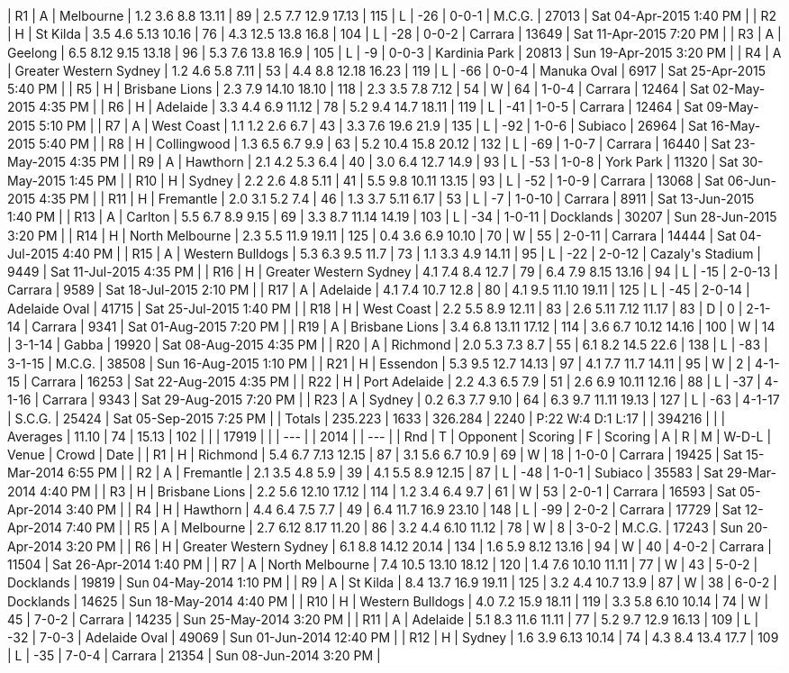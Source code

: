 | R1 | A | Melbourne | 1.2 3.6 8.8 13.11  | 89 | 2.5 7.7 12.9 17.13  | 115 | L | -26 | 0-0-1 | M.C.G. |  27013 | Sat 04-Apr-2015 1:40 PM |
| R2 | H | St Kilda | 3.5 4.6 5.13 10.16  | 76 | 4.3 12.5 13.8 16.8  | 104 | L | -28 | 0-0-2 | Carrara |  13649 | Sat 11-Apr-2015 7:20 PM |
| R3 | A | Geelong | 6.5 8.12 9.15 13.18  | 96 | 5.3 7.6 13.8 16.9  | 105 | L | -9 | 0-0-3 | Kardinia Park |  20813 | Sun 19-Apr-2015 3:20 PM |
| R4 | A | Greater Western Sydney | 1.2 4.6 5.8 7.11  | 53 | 4.4 8.8 12.18 16.23  | 119 | L | -66 | 0-0-4 | Manuka Oval |  6917 | Sat 25-Apr-2015 5:40 PM |
| R5 | H | Brisbane Lions | 2.3 7.9 14.10 18.10  | 118 | 2.3 3.5 7.8 7.12  | 54 | W | 64 | 1-0-4 | Carrara |  12464 | Sat 02-May-2015 4:35 PM |
| R6 | H | Adelaide | 3.3 4.4 6.9 11.12  | 78 | 5.2 9.4 14.7 18.11  | 119 | L | -41 | 1-0-5 | Carrara |  12464 | Sat 09-May-2015 5:10 PM |
| R7 | A | West Coast | 1.1 1.2 2.6 6.7  | 43 | 3.3 7.6 19.6 21.9  | 135 | L | -92 | 1-0-6 | Subiaco |  26964 | Sat 16-May-2015 5:40 PM |
| R8 | H | Collingwood | 1.3 6.5 6.7 9.9  | 63 | 5.2 10.4 15.8 20.12  | 132 | L | -69 | 1-0-7 | Carrara |  16440 | Sat 23-May-2015 4:35 PM |
| R9 | A | Hawthorn | 2.1 4.2 5.3 6.4  | 40 | 3.0 6.4 12.7 14.9  | 93 | L | -53 | 1-0-8 | York Park |  11320 | Sat 30-May-2015 1:45 PM |
| R10 | H | Sydney | 2.2 2.6 4.8 5.11  | 41 | 5.5 9.8 10.11 13.15  | 93 | L | -52 | 1-0-9 | Carrara |  13068 | Sat 06-Jun-2015 4:35 PM |
| R11 | H | Fremantle | 2.0 3.1 5.2 7.4  | 46 | 1.3 3.7 5.11 6.17  | 53 | L | -7 | 1-0-10 | Carrara |  8911 | Sat 13-Jun-2015 1:40 PM |
| R13 | A | Carlton | 5.5 6.7 8.9 9.15  | 69 | 3.3 8.7 11.14 14.19  | 103 | L | -34 | 1-0-11 | Docklands |  30207 | Sun 28-Jun-2015 3:20 PM |
| R14 | H | North Melbourne | 2.3 5.5 11.9 19.11  | 125 | 0.4 3.6 6.9 10.10  | 70 | W | 55 | 2-0-11 | Carrara |  14444 | Sat 04-Jul-2015 4:40 PM |
| R15 | A | Western Bulldogs | 5.3 6.3 9.5 11.7  | 73 | 1.1 3.3 4.9 14.11  | 95 | L | -22 | 2-0-12 | Cazaly's Stadium |  9449 | Sat 11-Jul-2015 4:35 PM |
| R16 | H | Greater Western Sydney | 4.1 7.4 8.4 12.7  | 79 | 6.4 7.9 8.15 13.16  | 94 | L | -15 | 2-0-13 | Carrara |  9589 | Sat 18-Jul-2015 2:10 PM |
| R17 | A | Adelaide | 4.1 7.4 10.7 12.8  | 80 | 4.1 9.5 11.10 19.11  | 125 | L | -45 | 2-0-14 | Adelaide Oval |  41715 | Sat 25-Jul-2015 1:40 PM |
| R18 | H | West Coast | 2.2 5.5 8.9 12.11  | 83 | 2.6 5.11 7.12 11.17  | 83 | D | 0 | 2-1-14 | Carrara |  9341 | Sat 01-Aug-2015 7:20 PM |
| R19 | A | Brisbane Lions | 3.4 6.8 13.11 17.12  | 114 | 3.6 6.7 10.12 14.16  | 100 | W | 14 | 3-1-14 | Gabba |  19920 | Sat 08-Aug-2015 4:35 PM |
| R20 | A | Richmond | 2.0 5.3 7.3 8.7  | 55 | 6.1 8.2 14.5 22.6  | 138 | L | -83 | 3-1-15 | M.C.G. |  38508 | Sun 16-Aug-2015 1:10 PM |
| R21 | H | Essendon | 5.3 9.5 12.7 14.13  | 97 | 4.1 7.7 11.7 14.11  | 95 | W | 2 | 4-1-15 | Carrara |  16253 | Sat 22-Aug-2015 4:35 PM |
| R22 | H | Port Adelaide | 2.2 4.3 6.5 7.9  | 51 | 2.6 6.9 10.11 12.16  | 88 | L | -37 | 4-1-16 | Carrara |  9343 | Sat 29-Aug-2015 7:20 PM |
| R23 | A | Sydney | 0.2 6.3 7.7 9.10  | 64 | 6.3 9.7 11.11 19.13  | 127 | L | -63 | 4-1-17 | S.C.G. |  25424 | Sat 05-Sep-2015 7:25 PM |
| Totals | 235.223 |  1633 | 326.284 |  2240 | P:22 W:4 D:1 L:17 |  | 394216 |  |
| Averages |  11.10 |  74 |  15.13 |  102 |  |  |  17919 |  |
| --- |
|  2014 |
| --- |
| Rnd | T | Opponent | Scoring | F | Scoring | A | R | M | W-D-L | Venue | Crowd | Date |
| R1 | H | Richmond | 5.4 6.7 7.13 12.15  | 87 | 3.1 5.6 6.7 10.9  | 69 | W | 18 | 1-0-0 | Carrara |  19425 | Sat 15-Mar-2014 6:55 PM |
| R2 | A | Fremantle | 2.1 3.5 4.8 5.9  | 39 | 4.1 5.5 8.9 12.15  | 87 | L | -48 | 1-0-1 | Subiaco |  35583 | Sat 29-Mar-2014 4:40 PM |
| R3 | H | Brisbane Lions | 2.2 5.6 12.10 17.12  | 114 | 1.2 3.4 6.4 9.7  | 61 | W | 53 | 2-0-1 | Carrara |  16593 | Sat 05-Apr-2014 3:40 PM |
| R4 | H | Hawthorn | 4.4 6.4 7.5 7.7  | 49 | 6.4 11.7 16.9 23.10  | 148 | L | -99 | 2-0-2 | Carrara |  17729 | Sat 12-Apr-2014 7:40 PM |
| R5 | A | Melbourne | 2.7 6.12 8.17 11.20  | 86 | 3.2 4.4 6.10 11.12  | 78 | W | 8 | 3-0-2 | M.C.G. |  17243 | Sun 20-Apr-2014 3:20 PM |
| R6 | H | Greater Western Sydney | 6.1 8.8 14.12 20.14  | 134 | 1.6 5.9 8.12 13.16  | 94 | W | 40 | 4-0-2 | Carrara |  11504 | Sat 26-Apr-2014 1:40 PM |
| R7 | A | North Melbourne | 7.4 10.5 13.10 18.12  | 120 | 1.4 7.6 10.10 11.11  | 77 | W | 43 | 5-0-2 | Docklands |  19819 | Sun 04-May-2014 1:10 PM |
| R9 | A | St Kilda | 8.4 13.7 16.9 19.11  | 125 | 3.2 4.4 10.7 13.9  | 87 | W | 38 | 6-0-2 | Docklands |  14625 | Sun 18-May-2014 4:40 PM |
| R10 | H | Western Bulldogs | 4.0 7.2 15.9 18.11  | 119 | 3.3 5.8 6.10 10.14  | 74 | W | 45 | 7-0-2 | Carrara |  14235 | Sun 25-May-2014 3:20 PM |
| R11 | A | Adelaide | 5.1 8.3 11.6 11.11  | 77 | 5.2 9.7 12.9 16.13  | 109 | L | -32 | 7-0-3 | Adelaide Oval |  49069 | Sun 01-Jun-2014 12:40 PM |
| R12 | H | Sydney | 1.6 3.9 6.13 10.14  | 74 | 4.3 8.4 13.4 17.7  | 109 | L | -35 | 7-0-4 | Carrara |  21354 | Sun 08-Jun-2014 3:20 PM |
